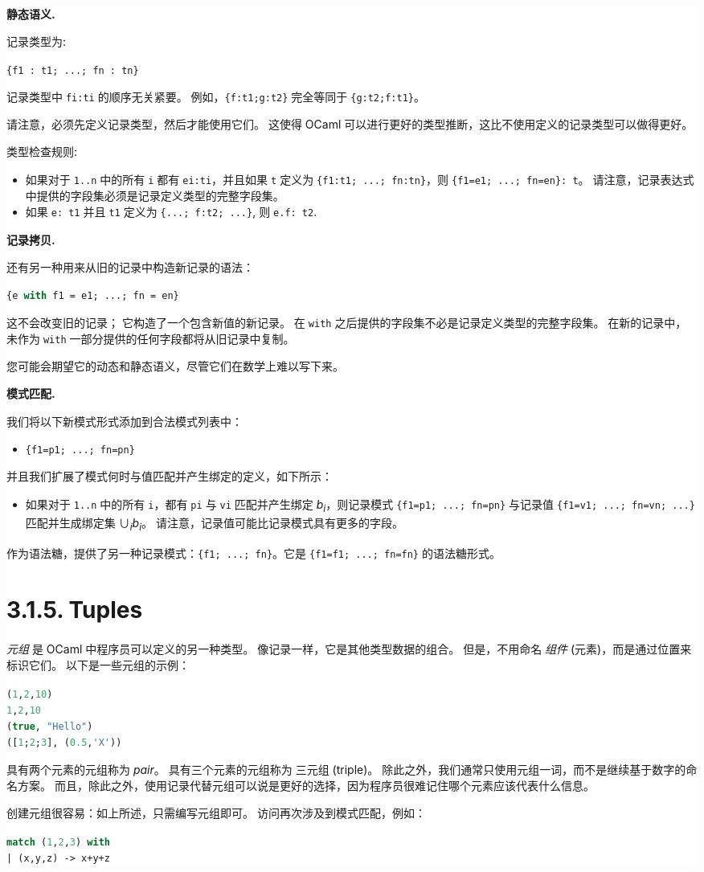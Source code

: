 **静态语义.**

记录类型为:

```ocaml
{f1 : t1; ...; fn : tn}
```

记录类型中 `fi:ti` 的顺序无关紧要。 例如，`{f:t1;g:t2}` 完全等同于  `{g:t2;f:t1}`。

请注意，必须先定义记录类型，然后才能使用它们。 这使得 OCaml 可以进行更好的类型推断，这比不使用定义的记录类型可以做得更好。

类型检查规则:

- 如果对于 `1..n` 中的所有 `i` 都有 `ei:ti`，并且如果 `t` 定义为 `{f1:t1; ...; fn:tn}`，则 `{f1=e1; ...; fn=en}: t`。 请注意，记录表达式中提供的字段集必须是记录定义类型的完整字段集。
- 如果 `e: t1` 并且 `t1` 定义为 `{...; f:t2; ...}`, 则 `e.f: t2`.

**记录拷贝.**

还有另一种用来从旧的记录中构造新记录的语法：

```ocaml
{e with f1 = e1; ...; fn = en}
```

这不会改变旧的记录； 它构造了一个包含新值的新记录。 在 `with` 之后提供的字段集不必是记录定义类型的完整字段集。 在新的记录中，未作为 `with` 一部分提供的任何字段都将从旧记录中复制。

您可能会期望它的动态和静态语义，尽管它们在数学上难以写下来。

**模式匹配.**

我们将以下新模式形式添加到合法模式列表中：

- `{f1=p1; ...; fn=pn}`

并且我们扩展了模式何时与值匹配并产生绑定的定义，如下所示：

- 如果对于 `1..n` 中的所有 `i`，都有 `pi` 与 `vi` 匹配并产生绑定 $b_i$，则记录模式 `{f1=p1; ...; fn=pn}` 与记录值 `{f1=v1; ...; fn=vn; ...}` 匹配并生成绑定集 $\cup _ib_i$。 请注意，记录值可能比记录模式具有更多的字段。

作为语法糖，提供了另一种记录模式：`{f1; ...; fn}`。它是  `{f1=f1; ...; fn=fn}` 的语法糖形式。



# 3.1.5. Tuples

*元组* 是 OCaml 中程序员可以定义的另一种类型。 像记录一样，它是其他类型数据的组合。 但是，不用命名 *组件* (元素)，而是通过位置来标识它们。 以下是一些元组的示例：

```ocaml
(1,2,10)
1,2,10
(true, "Hello")
([1;2;3], (0.5,'X'))
```

具有两个元素的元组称为 *pair*。 具有三个元素的元组称为 三元组 (triple)。 除此之外，我们通常只使用元组一词，而不是继续基于数字的命名方案。 而且，除此之外，使用记录代替元组可以说是更好的选择，因为程序员很难记住哪个元素应该代表什么信息。

创建元组很容易：如上所述，只需编写元组即可。 访问再次涉及到模式匹配，例如：

```ocaml
match (1,2,3) with
| (x,y,z) -> x+y+z
```
